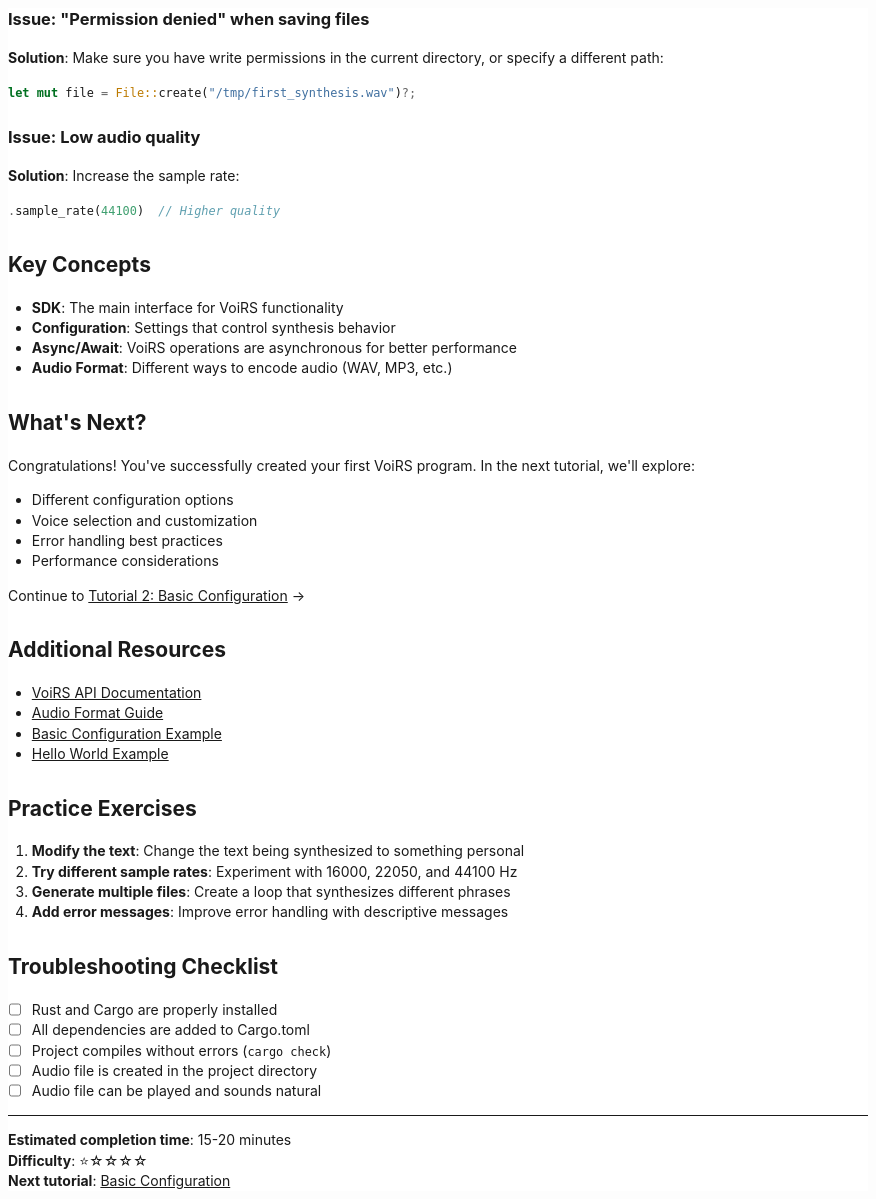 ### Issue: "Permission denied" when saving files
**Solution**: Make sure you have write permissions in the current directory, or specify a different path:
```rust
let mut file = File::create("/tmp/first_synthesis.wav")?;
```

### Issue: Low audio quality
**Solution**: Increase the sample rate:
```rust
.sample_rate(44100)  // Higher quality
```

## Key Concepts

- **SDK**: The main interface for VoiRS functionality
- **Configuration**: Settings that control synthesis behavior
- **Async/Await**: VoiRS operations are asynchronous for better performance
- **Audio Format**: Different ways to encode audio (WAV, MP3, etc.)

## What's Next?

Congratulations! You've successfully created your first VoiRS program. In the next tutorial, we'll explore:

- Different configuration options
- Voice selection and customization
- Error handling best practices
- Performance considerations

Continue to [Tutorial 2: Basic Configuration](./02-basic-configuration.md) →

## Additional Resources

- [VoiRS API Documentation](https://docs.rs/voirs-sdk)
- [Audio Format Guide](../audio_quality_assessment.rs)
- [Basic Configuration Example](../basic_configuration.rs)
- [Hello World Example](../hello_world.rs)

## Practice Exercises

1. **Modify the text**: Change the text being synthesized to something personal
2. **Try different sample rates**: Experiment with 16000, 22050, and 44100 Hz
3. **Generate multiple files**: Create a loop that synthesizes different phrases
4. **Add error messages**: Improve error handling with descriptive messages

## Troubleshooting Checklist

- [ ] Rust and Cargo are properly installed
- [ ] All dependencies are added to Cargo.toml
- [ ] Project compiles without errors (`cargo check`)
- [ ] Audio file is created in the project directory
- [ ] Audio file can be played and sounds natural

---

**Estimated completion time**: 15-20 minutes  
**Difficulty**: ⭐☆☆☆☆  
**Next tutorial**: [Basic Configuration](./02-basic-configuration.md)